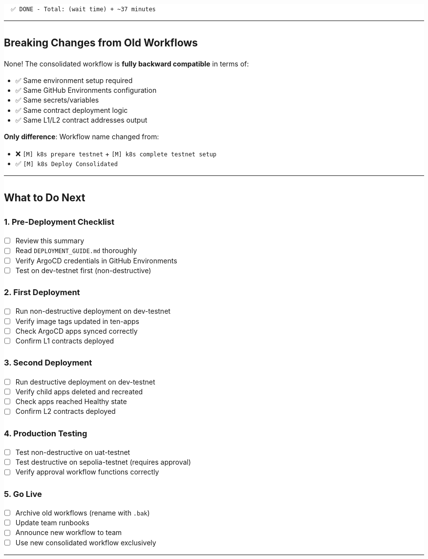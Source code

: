 ```
  ✅ DONE - Total: (wait time) + ~37 minutes
```

---

## Breaking Changes from Old Workflows

None! The consolidated workflow is **fully backward compatible** in terms of:
- ✅ Same environment setup required
- ✅ Same GitHub Environments configuration
- ✅ Same secrets/variables
- ✅ Same contract deployment logic
- ✅ Same L1/L2 contract addresses output

**Only difference**: Workflow name changed from:
- ❌ `[M] k8s prepare testnet` + `[M] k8s complete testnet setup`
- ✅ `[M] k8s Deploy Consolidated`

---

## What to Do Next

### 1. Pre-Deployment Checklist
- [ ] Review this summary
- [ ] Read `DEPLOYMENT_GUIDE.md` thoroughly
- [ ] Verify ArgoCD credentials in GitHub Environments
- [ ] Test on dev-testnet first (non-destructive)

### 2. First Deployment
- [ ] Run non-destructive deployment on dev-testnet
- [ ] Verify image tags updated in ten-apps
- [ ] Check ArgoCD apps synced correctly
- [ ] Confirm L1 contracts deployed

### 3. Second Deployment
- [ ] Run destructive deployment on dev-testnet
- [ ] Verify child apps deleted and recreated
- [ ] Check apps reached Healthy state
- [ ] Confirm L2 contracts deployed

### 4. Production Testing
- [ ] Test non-destructive on uat-testnet
- [ ] Test destructive on sepolia-testnet (requires approval)
- [ ] Verify approval workflow functions correctly

### 5. Go Live
- [ ] Archive old workflows (rename with `.bak`)
- [ ] Update team runbooks
- [ ] Announce new workflow to team
- [ ] Use new consolidated workflow exclusively

---